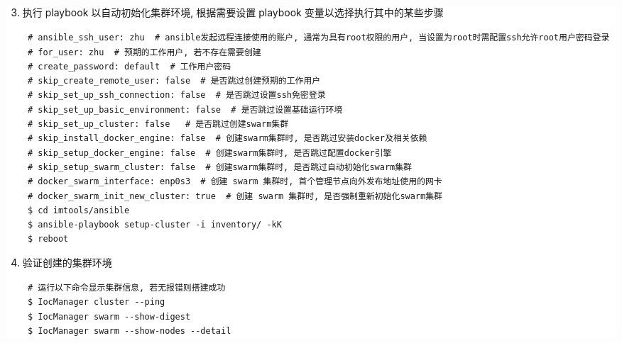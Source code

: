 
3. 执行 playbook 以自动初始化集群环境, 根据需要设置 playbook 变量以选择执行其中的某些步骤
    ```shell
     # ansible_ssh_user: zhu  # ansible发起远程连接使用的账户, 通常为具有root权限的用户, 当设置为root时需配置ssh允许root用户密码登录
     # for_user: zhu  # 预期的工作用户, 若不存在需要创建
     # create_password: default  # 工作用户密码
     # skip_create_remote_user: false  # 是否跳过创建预期的工作用户
     # skip_set_up_ssh_connection: false  # 是否跳过设置ssh免密登录
     # skip_set_up_basic_environment: false  # 是否跳过设置基础运行环境
     # skip_set_up_cluster: false   # 是否跳过创建swarm集群
     # skip_install_docker_engine: false  # 创建swarm集群时, 是否跳过安装docker及相关依赖
     # skip_setup_docker_engine: false  # 创建swarm集群时, 是否跳过配置docker引擎
     # skip_setup_swarm_cluster: false  # 创建swarm集群时, 是否跳过自动初始化swarm集群
     # docker_swarm_interface: enp0s3  # 创建 swarm 集群时, 首个管理节点向外发布地址使用的网卡
     # docker_swarm_init_new_cluster: true  # 创建 swarm 集群时, 是否强制重新初始化swarm集群
     $ cd imtools/ansible
     $ ansible-playbook setup-cluster -i inventory/ -kK
     $ reboot
    ```

4. 验证创建的集群环境

    ```shell
     # 运行以下命令显示集群信息, 若无报错则搭建成功
     $ IocManager cluster --ping 
     $ IocManager swarm --show-digest
     $ IocManager swarm --show-nodes --detail
    ```
